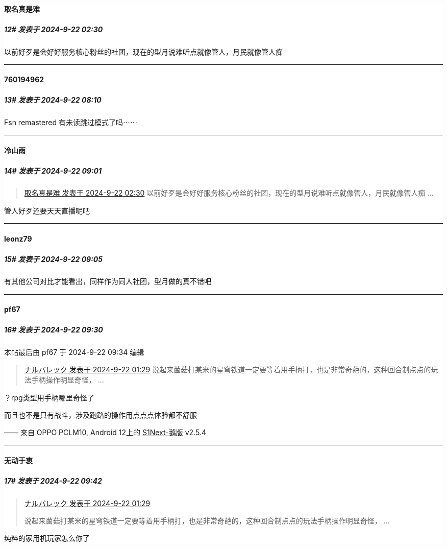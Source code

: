 ####  取名真是难  
##### 12#       发表于 2024-9-22 02:30

以前好歹是会好好服务核心粉丝的社团，现在的型月说难听点就像管人，月民就像管人痴

*****

####  760194962  
##### 13#       发表于 2024-9-22 08:10

Fsn remastered 有未读跳过模式了吗⋯⋯

*****

####  冷山雨  
##### 14#       发表于 2024-9-22 09:01

<blockquote><a href="httphttps://bbs.saraba1st.com/2b/forum.php?mod=redirect&amp;goto=findpost&amp;pid=66269428&amp;ptid=2200284" target="_blank">取名真是难 发表于 2024-9-22 02:30</a>
以前好歹是会好好服务核心粉丝的社团，现在的型月说难听点就像管人，月民就像管人痴 ...</blockquote>
管人好歹还要天天直播呢吧

*****

####  leonz79  
##### 15#       发表于 2024-9-22 09:05

有其他公司对比才能看出，同样作为同人社团，型月做的真不错吧

*****

####  pf67  
##### 16#       发表于 2024-9-22 09:30

 本帖最后由 pf67 于 2024-9-22 09:34 编辑 
<blockquote><a href="httphttps://bbs.saraba1st.com/2b/forum.php?mod=redirect&amp;goto=findpost&amp;pid=66269209&amp;ptid=2200284" target="_blank">ナルバレック 发表于 2024-9-22 01:29</a>
说起来菌菇打某米的星穹铁道一定要等着用手柄打，也是非常奇葩的，这种回合制点点的玩法手柄操作明显奇怪， ...</blockquote>
？rpg类型用手柄哪里奇怪了

而且也不是只有战斗，涉及跑路的操作用点点点体验都不舒服

—— 来自 OPPO PCLM10, Android 12上的 [S1Next-鹅版](https://github.com/ykrank/S1-Next/releases) v2.5.4

*****

####  无动于衷  
##### 17#       发表于 2024-9-22 09:42

<blockquote><a href="httphttps://bbs.saraba1st.com/2b/forum.php?mod=redirect&amp;goto=findpost&amp;pid=66269209&amp;ptid=2200284" target="_blank">ナルバレック 发表于 2024-9-22 01:29</a>

说起来菌菇打某米的星穹铁道一定要等着用手柄打，也是非常奇葩的，这种回合制点点的玩法手柄操作明显奇怪， ...</blockquote>
纯粹的家用机玩家怎么你了
